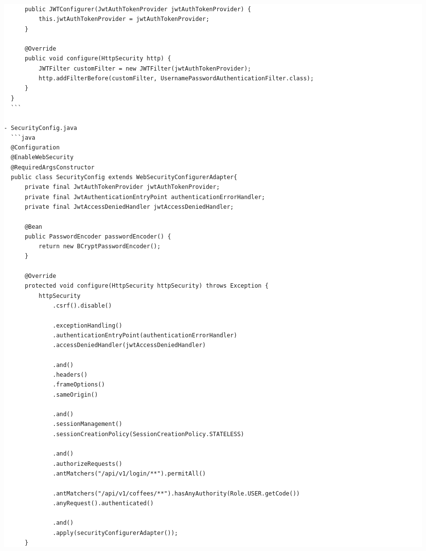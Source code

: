           public JWTConfigurer(JwtAuthTokenProvider jwtAuthTokenProvider) {
              this.jwtAuthTokenProvider = jwtAuthTokenProvider;
          }

          @Override
          public void configure(HttpSecurity http) {
              JWTFilter customFilter = new JWTFilter(jwtAuthTokenProvider);
              http.addFilterBefore(customFilter, UsernamePasswordAuthenticationFilter.class);
          }
      }
      ```
      
    - SecurityConfig.java
      ```java
      @Configuration
      @EnableWebSecurity
      @RequiredArgsConstructor
      public class SecurityConfig extends WebSecurityConfigurerAdapter{
          private final JwtAuthTokenProvider jwtAuthTokenProvider;
          private final JwtAuthenticationEntryPoint authenticationErrorHandler;
          private final JwtAccessDeniedHandler jwtAccessDeniedHandler;

          @Bean
          public PasswordEncoder passwordEncoder() {
              return new BCryptPasswordEncoder();
          }

          @Override
          protected void configure(HttpSecurity httpSecurity) throws Exception {
              httpSecurity
                  .csrf().disable()

                  .exceptionHandling()
                  .authenticationEntryPoint(authenticationErrorHandler)
                  .accessDeniedHandler(jwtAccessDeniedHandler)

                  .and()
                  .headers()
                  .frameOptions()
                  .sameOrigin()

                  .and()
                  .sessionManagement()
                  .sessionCreationPolicy(SessionCreationPolicy.STATELESS)

                  .and()
                  .authorizeRequests()
                  .antMatchers("/api/v1/login/**").permitAll()

                  .antMatchers("/api/v1/coffees/**").hasAnyAuthority(Role.USER.getCode())
                  .anyRequest().authenticated()

                  .and()
                  .apply(securityConfigurerAdapter());
          }
